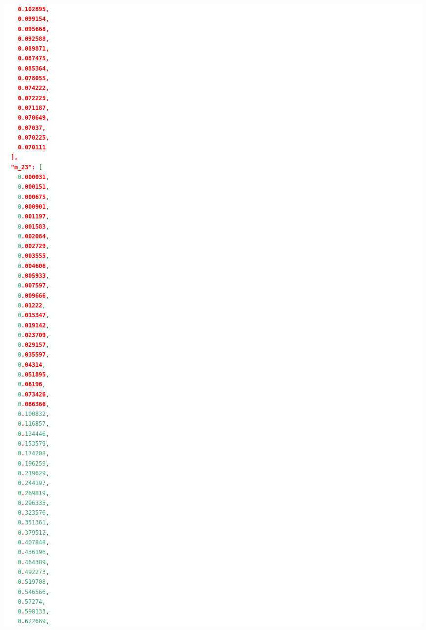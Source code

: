 ```json
    0.102895,
    0.099154,
    0.095668,
    0.092588,
    0.089871,
    0.087475,
    0.085364,
    0.078055,
    0.074222,
    0.072225,
    0.071187,
    0.070649,
    0.07037,
    0.070225,
    0.070111
  ],
  "m_23": [
    0.000031,
    0.000151,
    0.000675,
    0.000901,
    0.001197,
    0.001583,
    0.002084,
    0.002729,
    0.003555,
    0.004606,
    0.005933,
    0.007597,
    0.009666,
    0.01222,
    0.015347,
    0.019142,
    0.023709,
    0.029157,
    0.035597,
    0.04314,
    0.051895,
    0.06196,
    0.073426,
    0.086366,
    0.100832,
    0.116857,
    0.134446,
    0.153579,
    0.174208,
    0.196259,
    0.219629,
    0.244197,
    0.269819,
    0.296335,
    0.323576,
    0.351361,
    0.379512,
    0.407848,
    0.436196,
    0.464389,
    0.492273,
    0.519708,
    0.546566,
    0.57274,
    0.598133,
    0.622669,
```